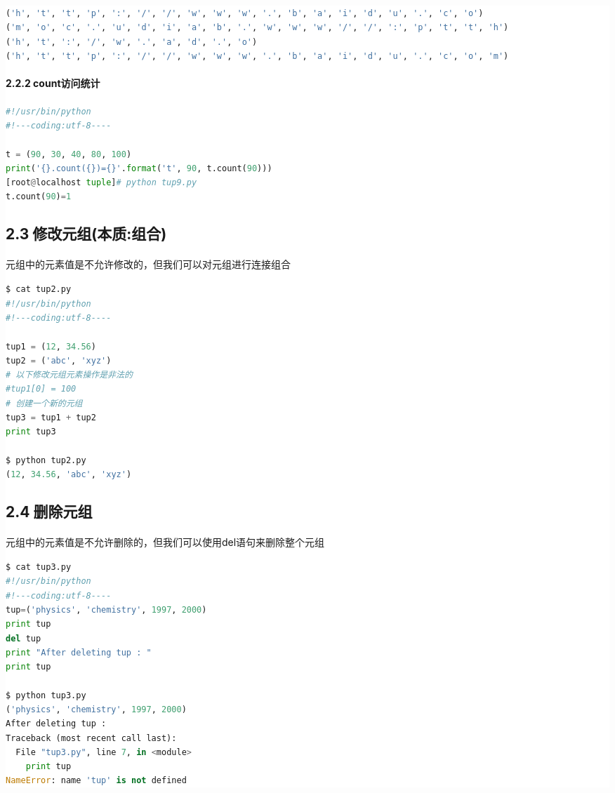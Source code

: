 ```python
('h', 't', 't', 'p', ':', '/', '/', 'w', 'w', 'w', '.', 'b', 'a', 'i', 'd', 'u', '.', 'c', 'o')
('m', 'o', 'c', '.', 'u', 'd', 'i', 'a', 'b', '.', 'w', 'w', 'w', '/', '/', ':', 'p', 't', 't', 'h')
('h', 't', ':', '/', 'w', '.', 'a', 'd', '.', 'o')
('h', 't', 't', 'p', ':', '/', '/', 'w', 'w', 'w', '.', 'b', 'a', 'i', 'd', 'u', '.', 'c', 'o', 'm')

```

#### 2.2.2 count访问统计

```python
#!/usr/bin/python
#!---coding:utf-8----

t = (90, 30, 40, 80, 100)
print('{}.count({})={}'.format('t', 90, t.count(90)))
[root@localhost tuple]# python tup9.py
t.count(90)=1
```


## 2.3 修改元组(本质:组合)
元组中的元素值是不允许修改的，但我们可以对元组进行连接组合
```python
$ cat tup2.py 
#!/usr/bin/python
#!---coding:utf-8----

tup1 = (12, 34.56)
tup2 = ('abc', 'xyz')
# 以下修改元组元素操作是非法的
#tup1[0] = 100
# 创建一个新的元组
tup3 = tup1 + tup2
print tup3

$ python tup2.py 
(12, 34.56, 'abc', 'xyz')
```

## 2.4 删除元组

元组中的元素值是不允许删除的，但我们可以使用del语句来删除整个元组

```python
$ cat tup3.py 
#!/usr/bin/python
#!---coding:utf-8----
tup=('physics', 'chemistry', 1997, 2000)
print tup
del tup
print "After deleting tup : "
print tup

$ python tup3.py 
('physics', 'chemistry', 1997, 2000)
After deleting tup : 
Traceback (most recent call last):
  File "tup3.py", line 7, in <module>
    print tup
NameError: name 'tup' is not defined
```
